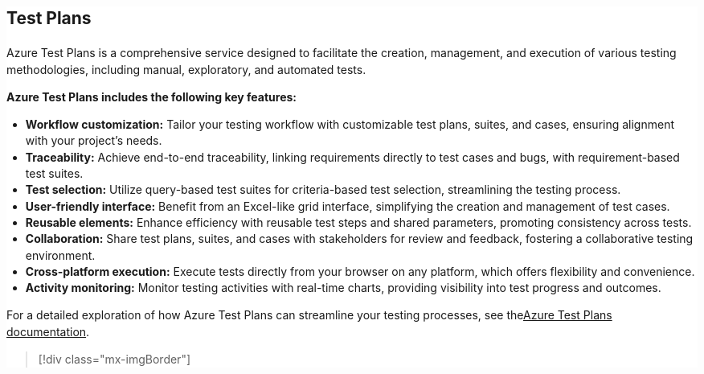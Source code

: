 ## Test Plans

Azure Test Plans is a comprehensive service designed to facilitate the creation, management, and execution of various testing methodologies, including manual, exploratory, and automated tests.

**Azure Test Plans includes the following key features:**

- **Workflow customization:** Tailor your testing workflow with customizable test plans, suites, and cases, ensuring alignment with your project’s needs.
- **Traceability:** Achieve end-to-end traceability, linking requirements directly to test cases and bugs, with requirement-based test suites.
- **Test selection:** Utilize query-based test suites for criteria-based test selection, streamlining the testing process.
- **User-friendly interface:** Benefit from an Excel-like grid interface, simplifying the creation and management of test cases.
- **Reusable elements:** Enhance efficiency with reusable test steps and shared parameters, promoting consistency across tests.
- **Collaboration:** Share test plans, suites, and cases with stakeholders for review and feedback, fostering a collaborative testing environment.
- **Cross-platform execution:** Execute tests directly from your browser on any platform, which offers flexibility and convenience.
- **Activity monitoring:** Monitor testing activities with real-time charts, providing visibility into test progress and outcomes.

For a detailed exploration of how Azure Test Plans can streamline your testing processes, see the[Azure Test Plans documentation](../test/index.yml).

> [!div class="mx-imgBorder"]